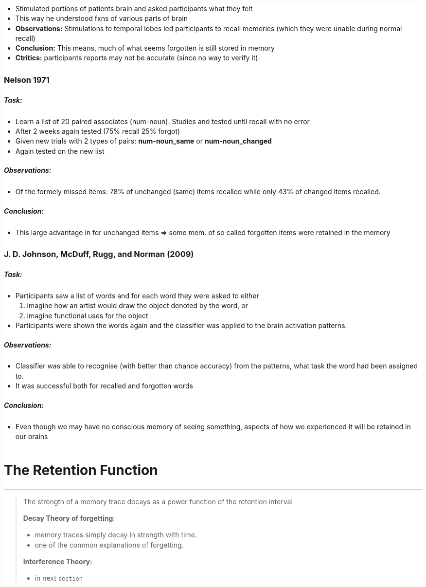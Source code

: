 - Stimulated portions of patients brain and asked participants what they felt
- This way he understood fxns of various parts of brain
- **Observations:** Stimulations to temporal lobes led participants to recall memories (which they were unable during normal recall)
- **Conclusion:** This means, much of what seems forgotten is still stored in memory
- **Ctritics:** participants reports may not be accurate (since no way to verify it).

### Nelson 1971

##### Task:
- Learn a list of 20 paired associates (num-noun). Studies and tested until recall with no error
- After 2 weeks again tested (75% recall 25% forgot)
- Given new trials with 2 types of pairs: **num-noun_same** or **num-noun_changed**
- Again tested on the new list

##### Observations:
- Of the formely missed items: 78% of unchanged (same) items recalled while only 43% of changed items recalled.

##### Conclusion:
- This large advantage in for unchanged items => some mem. of so called forgotten items were retained in the memory

### J. D. Johnson, McDuff, Rugg, and Norman (2009)

##### Task:

- Participants saw a list of words and for each word they were asked to either
	1. imagine how an artist would draw the object denoted by the word, or
	2. imagine functional uses for the object
- Participants were shown the words again and the classifier was applied to the brain activation patterns.

##### Observations:

- Classifier was able to recognise (with better than chance accuracy) from the patterns, what task the word had been assigned to.
- It was successful both for recalled and forgotten words

##### Conclusion:

- Even though we may have no conscious memory of seeing something, aspects of how we experienced it will be retained in our brains


# The Retention Function
---


>The strength of a memory trace decays as a power function of the retention interval
>
>**Decay Theory of forgetting**:
> - memory traces simply decay in strength with time.
> - one of the common explanations of forgetting.
> 
> **Interference Theory:**
> - in next `section`
